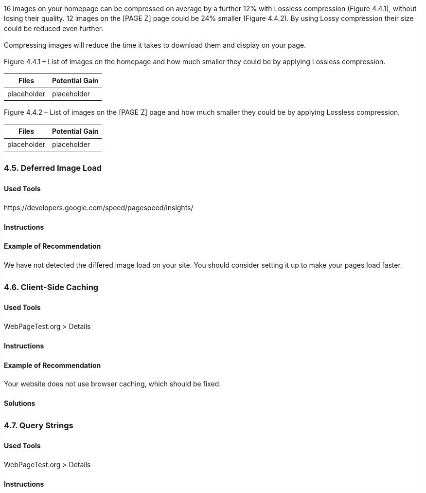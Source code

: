 16 images on your homepage can be compressed on average by a further 12% with Lossless compression (Figure 4.4.1), without losing their quality. 12 images on the [PAGE Z] page could be 24% smaller (Figure 4.4.2). By using Lossy compression their size could be reduced even further.

Compressing images will reduce the time it takes to download them and display on your page.

Figure 4.4.1 – List of images on the homepage and how much smaller they could be by applying Lossless compression.

| Files        | Potential Gain          |
| ------------- | ------------- |
| placeholder     | placeholder |

Figure 4.4.2 – List of images on the [PAGE Z] page and how much smaller they could be by applying Lossless compression.

| Files        | Potential Gain          |
| ------------- | ------------- |
| placeholder     | placeholder |

### 4.5. Deferred Image Load

#### Used Tools

https://developers.google.com/speed/pagespeed/insights/

#### Instructions

#### Example of Recommendation

We have not detected the differed image load on your site. You should consider setting it up to make your pages load faster.

### 4.6. Client-Side Caching

#### Used Tools

WebPageTest.org > Details

#### Instructions

#### Example of Recommendation

Your website does not use browser caching, which should be fixed.

#### Solutions

### 4.7. Query Strings

#### Used Tools

WebPageTest.org > Details

#### Instructions
